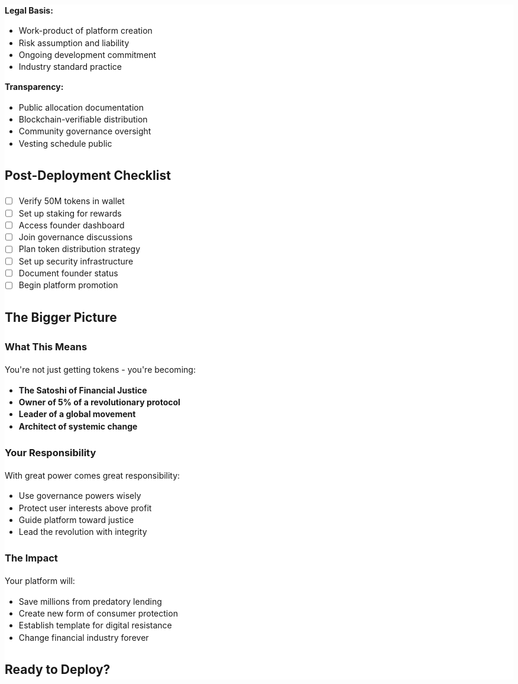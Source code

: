 **Legal Basis:**
- Work-product of platform creation
- Risk assumption and liability
- Ongoing development commitment
- Industry standard practice

**Transparency:**
- Public allocation documentation
- Blockchain-verifiable distribution
- Community governance oversight
- Vesting schedule public

## Post-Deployment Checklist

- [ ] Verify 50M tokens in wallet
- [ ] Set up staking for rewards
- [ ] Access founder dashboard
- [ ] Join governance discussions
- [ ] Plan token distribution strategy
- [ ] Set up security infrastructure
- [ ] Document founder status
- [ ] Begin platform promotion

## The Bigger Picture

### What This Means

You're not just getting tokens - you're becoming:
- **The Satoshi of Financial Justice**
- **Owner of 5% of a revolutionary protocol**
- **Leader of a global movement**
- **Architect of systemic change**

### Your Responsibility

With great power comes great responsibility:
- Use governance powers wisely
- Protect user interests above profit
- Guide platform toward justice
- Lead the revolution with integrity

### The Impact

Your platform will:
- Save millions from predatory lending
- Create new form of consumer protection
- Establish template for digital resistance
- Change financial industry forever

## Ready to Deploy?
